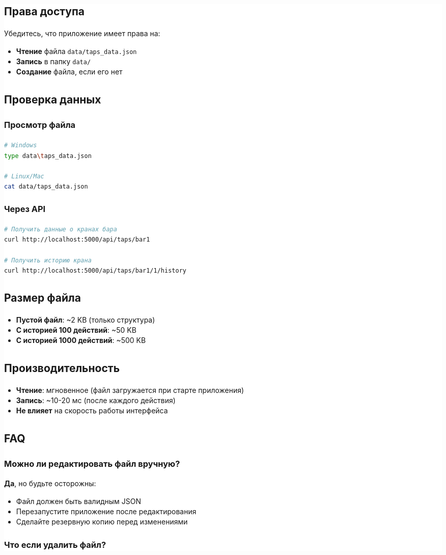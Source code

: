 ## Права доступа

Убедитесь, что приложение имеет права на:
- **Чтение** файла `data/taps_data.json`
- **Запись** в папку `data/`
- **Создание** файла, если его нет

## Проверка данных

### Просмотр файла

```bash
# Windows
type data\taps_data.json

# Linux/Mac
cat data/taps_data.json
```

### Через API

```bash
# Получить данные о кранах бара
curl http://localhost:5000/api/taps/bar1

# Получить историю крана
curl http://localhost:5000/api/taps/bar1/1/history
```

## Размер файла

- **Пустой файл**: ~2 KB (только структура)
- **С историей 100 действий**: ~50 KB
- **С историей 1000 действий**: ~500 KB

## Производительность

- **Чтение**: мгновенное (файл загружается при старте приложения)
- **Запись**: ~10-20 мс (после каждого действия)
- **Не влияет** на скорость работы интерфейса

## FAQ

### Можно ли редактировать файл вручную?

**Да**, но будьте осторожны:
- Файл должен быть валидным JSON
- Перезапустите приложение после редактирования
- Сделайте резервную копию перед изменениями

### Что если удалить файл?
